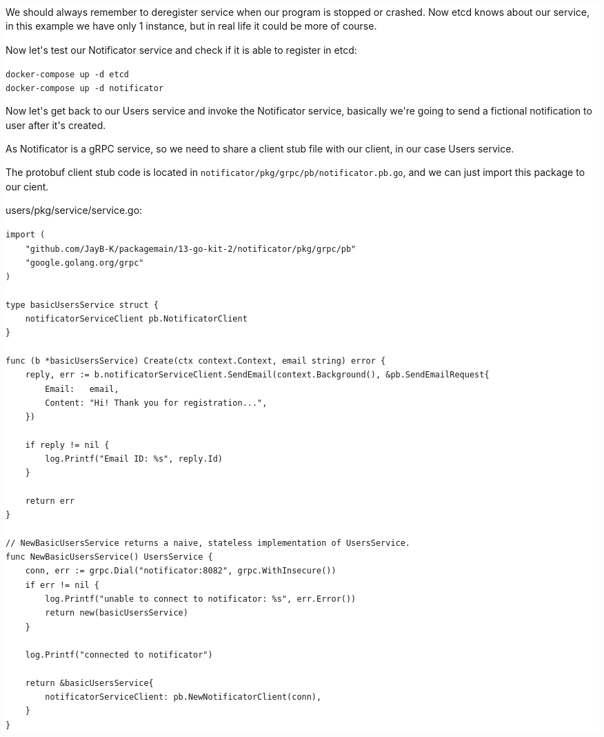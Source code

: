 ```
```

We should always remember to deregister service when our program is stopped or crashed. Now etcd knows about our service, in this example we have only 1 instance, but in real life it could be more of course.

Now let's test our Notificator service and check if it is able to register in etcd:

```
docker-compose up -d etcd
docker-compose up -d notificator
```

Now let's get back to our Users service and invoke the Notificator service, basically we're going to send a fictional notification to user after it's created.

As Notificator is a gRPC service, so we need to share a client stub file with our client, in our case Users service.

The protobuf client stub code is located in `notificator/pkg/grpc/pb/notificator.pb.go`, and we can just import this package to our cient.

users/pkg/service/service.go:
```
import (
	"github.com/JayB-K/packagemain/13-go-kit-2/notificator/pkg/grpc/pb"
	"google.golang.org/grpc"
)

type basicUsersService struct {
	notificatorServiceClient pb.NotificatorClient
}

func (b *basicUsersService) Create(ctx context.Context, email string) error {
	reply, err := b.notificatorServiceClient.SendEmail(context.Background(), &pb.SendEmailRequest{
		Email:   email,
		Content: "Hi! Thank you for registration...",
	})

	if reply != nil {
		log.Printf("Email ID: %s", reply.Id)
	}

	return err
}

// NewBasicUsersService returns a naive, stateless implementation of UsersService.
func NewBasicUsersService() UsersService {
	conn, err := grpc.Dial("notificator:8082", grpc.WithInsecure())
	if err != nil {
		log.Printf("unable to connect to notificator: %s", err.Error())
		return new(basicUsersService)
	}

	log.Printf("connected to notificator")

	return &basicUsersService{
		notificatorServiceClient: pb.NewNotificatorClient(conn),
	}
}
```
